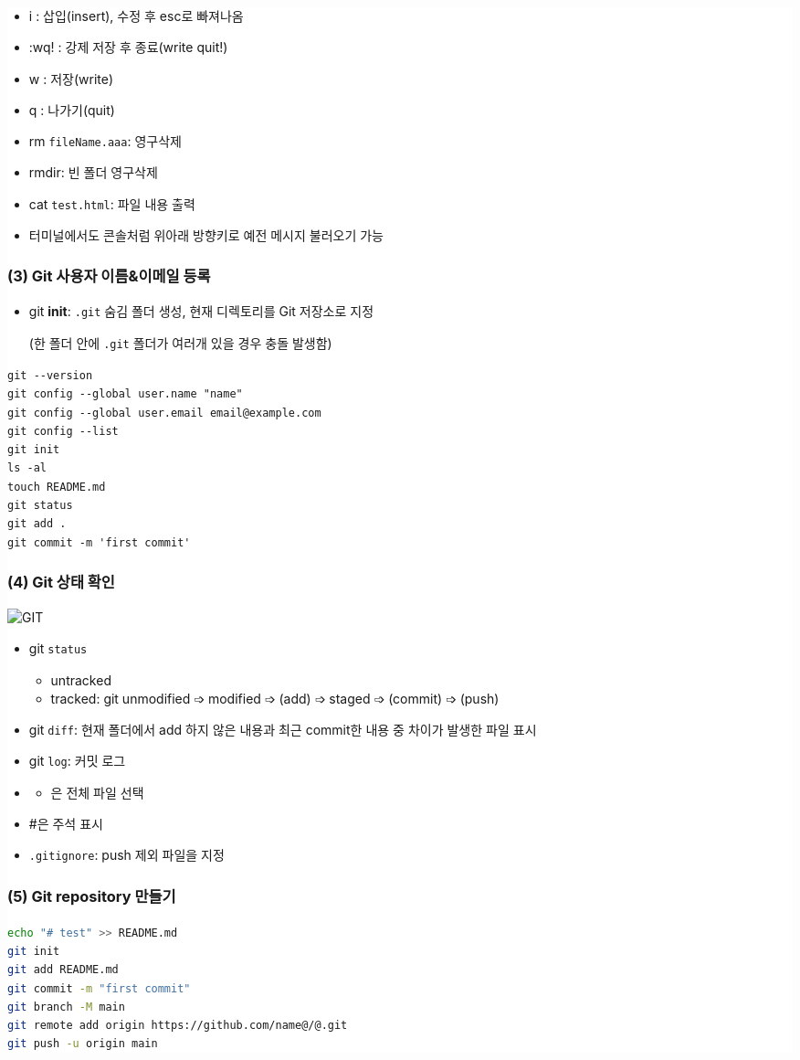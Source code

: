   * i : 삽입(insert), 수정 후 esc로 빠져나옴
  * :wq! : 강제 저장 후 종료(write quit!)
  * w : 저장(write)
  * q : 나가기(quit)
   
* rm `fileName.aaa`: 영구삭제
 
* rmdir: 빈 폴더 영구삭제
 
* cat `test.html`: 파일 내용 출력

* 터미널에서도 콘솔처럼 위아래 방향키로 예전 메시지 불러오기 가능

### (3) Git 사용자 이름&이메일 등록
* git **init**: `.git` 숨김 폴더 생성, 현재 디렉토리를 Git 저장소로 지정
  
  (한 폴더 안에 `.git` 폴더가 여러개 있을 경우 충돌 발생함)

```
git --version
git config --global user.name "name"
git config --global user.email email@example.com
git config --list
git init
ls -al
touch README.md
git status
git add .
git commit -m 'first commit'
```

### (4) Git 상태 확인
![GIT](https://img1.daumcdn.net/thumb/R1280x0/?scode=mtistory2&fname=https%3A%2F%2Fblog.kakaocdn.net%2Fdn%2FM3lLG%2FbtrLMzbCIIq%2FOb9WHRRuGK9GyPdPFmKn2K%2Fimg.jpg)
* git `status`
  * untracked 
  * tracked: git unmodified ➩ modified ➩ (add) ➩ staged ➩ (commit) ➩ (push)
  
* git `diff`: 현재 폴더에서 add 하지 않은 내용과 최근 commit한 내용 중 차이가 발생한 파일 표시
  
* git `log`: 커밋 로그
  
* * 은 전체 파일 선택

* #은 주석 표시

* `.gitignore`: push 제외 파일을 지정

### (5) Git repository 만들기
```bash
echo "# test" >> README.md
git init
git add README.md
git commit -m "first commit"
git branch -M main
git remote add origin https://github.com/name@/@.git
git push -u origin main
```
